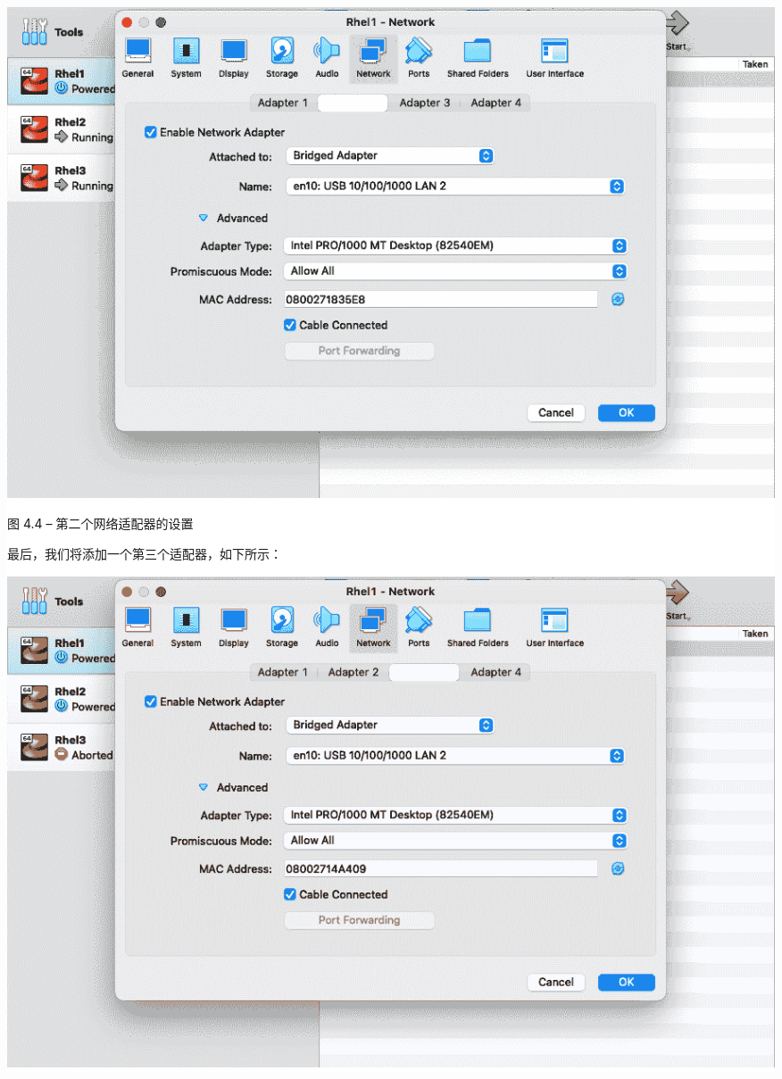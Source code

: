 ![图 4.4 – 第二个网络适配器的设置](img/Figure_4.04_B18607.jpg)

图 4.4 – 第二个网络适配器的设置

最后，我们将添加一个第三个适配器，如下所示：

![图 4.5 – 添加带有正确配置的第三个和最后一个网络适配器](img/Figure_4.05_B18607.jpg)
